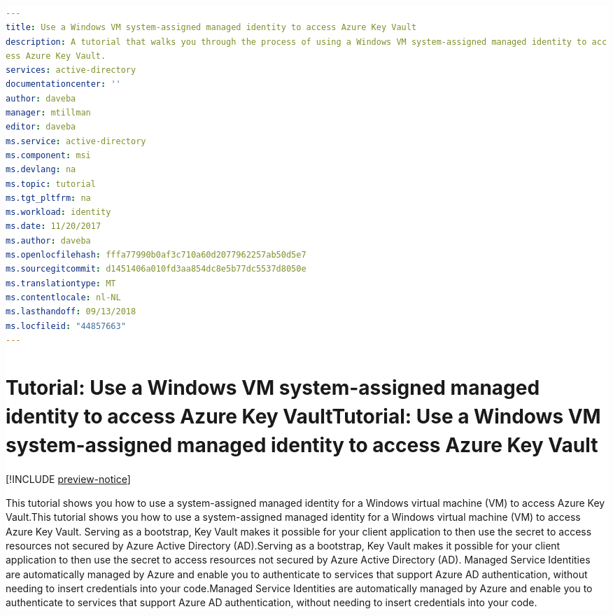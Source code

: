 ```yaml
---
title: Use a Windows VM system-assigned managed identity to access Azure Key Vault
description: A tutorial that walks you through the process of using a Windows VM system-assigned managed identity to access Azure Key Vault.
services: active-directory
documentationcenter: ''
author: daveba
manager: mtillman
editor: daveba
ms.service: active-directory
ms.component: msi
ms.devlang: na
ms.topic: tutorial
ms.tgt_pltfrm: na
ms.workload: identity
ms.date: 11/20/2017
ms.author: daveba
ms.openlocfilehash: fffa77990b0af3c710a60d2077962257ab50d5e7
ms.sourcegitcommit: d1451406a010fd3aa854dc8e5b77dc5537d8050e
ms.translationtype: MT
ms.contentlocale: nl-NL
ms.lasthandoff: 09/13/2018
ms.locfileid: "44857663"
---
```

# <a name="tutorial-use-a-windows-vm-system-assigned-managed-identity-to-access-azure-key-vault"></a><span data-ttu-id="cdab6-103">Tutorial: Use a Windows VM system-assigned managed identity to access Azure Key Vault</span><span class="sxs-lookup"><span data-stu-id="cdab6-103">Tutorial: Use a Windows VM system-assigned managed identity to access Azure Key Vault</span></span> 

[!INCLUDE [preview-notice](../../../includes/active-directory-msi-preview-notice.md)]

<span data-ttu-id="cdab6-104">This tutorial shows you how to use a system-assigned managed identity for a Windows virtual machine (VM) to access Azure Key Vault.</span><span class="sxs-lookup"><span data-stu-id="cdab6-104">This tutorial shows you how to use a system-assigned managed identity for a Windows virtual machine (VM) to access Azure Key Vault.</span></span> <span data-ttu-id="cdab6-105">Serving as a bootstrap, Key Vault makes it possible for your client application to then use the secret to access resources not secured by Azure Active Directory (AD).</span><span class="sxs-lookup"><span data-stu-id="cdab6-105">Serving as a bootstrap, Key Vault makes it possible for your client application to then use the secret to access resources not secured by Azure Active Directory (AD).</span></span> <span data-ttu-id="cdab6-106">Managed Service Identities are automatically managed by Azure and enable you to authenticate to services that support Azure AD authentication, without needing to insert credentials into your code.</span><span class="sxs-lookup"><span data-stu-id="cdab6-106">Managed Service Identities are automatically managed by Azure and enable you to authenticate to services that support Azure AD authentication, without needing to insert credentials into your code.</span></span> 

